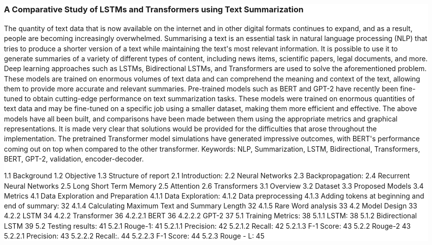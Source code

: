 ### A Comparative Study of LSTMs and Transformers using Text Summarization



The quantity of text data that is now available on the internet and in other digital formats
continues to expand, and as a result, people are becoming increasingly overwhelmed.
Summarising a text is an essential task in natural language processing (NLP) that tries to
produce a shorter version of a text while maintaining the text's most relevant information.
It is possible to use it to generate summaries of a variety of different types of content,
including news items, scientific papers, legal documents, and more.
Deep learning approaches such as LSTMs, Bidirectional LSTMs, and Transformers are
used to solve the aforementioned problem. These models are trained on enormous
volumes of text data and can comprehend the meaning and context of the text, allowing
them to provide more accurate and relevant summaries. Pre-trained models such as BERT
and GPT-2 have recently been fine-tuned to obtain cutting-edge performance on text
summarization tasks. These models were trained on enormous quantities of text data and
may be fine-tuned on a specific job using a smaller dataset, making them more efficient
and effective. The above models have all been built, and comparisons have been made
between them using the appropriate metrics and graphical representations. It is made very
clear that solutions would be provided for the difficulties that arose throughout the
implementation. The pretrained Transformer model simulations have generated
impressive outcomes, with BERT's performance coming out on top when compared to the
other transformer.
Keywords: NLP, Summarization, LSTM, Bidirectional, Transformers, BERT, GPT-2,
validation, encoder-decoder.

1.1 Background
    1.2 Objective
    1.3 Structure of report 
2.1 Introduction:
    2.2 Neural Networks
    2.3 Backpropagation:
    2.4 Recurrent Neural Networks
    2.5 Long Short Term Memory
2.5 Attention
2.6 Transformers
3.1 Overview
3.2 Dataset
3.3 Proposed Models
3.4 Metrics
4.1 Data Exploration and Preparation 
4.1.1 Data Exploration: 
4.1.2 Data preprocessing
4.1.3 Adding tokens at beginning and end of summary: 32
4.1.4 Calculating Maximum Text and Summary Length 32
4.1.5 Rare Word analysis 33
4.2 Model Design 33
4.2.2 LSTM 34
4.2.2 Transformer 36
4.2.2.1 BERT 36
4.2.2.2 GPT-2 37
5.1 Training Metrics: 38
5.1.1 LSTM: 38
5.1.2 Bidirectional LSTM 39
5.2 Testing results: 41
5.2.1 Rouge-1: 41
5.2.1.1 Precision: 42
5.2.1.2 Recall: 42
5.2.1.3 F-1 Score: 43
5.2.2 Rouge-2 43
5.2.2.1 Precision: 43
5.2.2.2 Recall:. 44
5.2.2.3 F-1 Score: 44
5.2.3 Rouge - L: 45